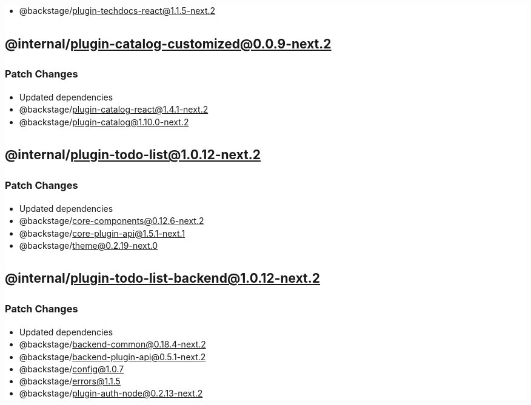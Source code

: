  - @backstage/plugin-techdocs-react@1.1.5-next.2

## @internal/plugin-catalog-customized@0.0.9-next.2

### Patch Changes

- Updated dependencies
 - @backstage/plugin-catalog-react@1.4.1-next.2
 - @backstage/plugin-catalog@1.10.0-next.2

## @internal/plugin-todo-list@1.0.12-next.2

### Patch Changes

- Updated dependencies
 - @backstage/core-components@0.12.6-next.2
 - @backstage/core-plugin-api@1.5.1-next.1
 - @backstage/theme@0.2.19-next.0

## @internal/plugin-todo-list-backend@1.0.12-next.2

### Patch Changes

- Updated dependencies
 - @backstage/backend-common@0.18.4-next.2
 - @backstage/backend-plugin-api@0.5.1-next.2
 - @backstage/config@1.0.7
 - @backstage/errors@1.1.5
 - @backstage/plugin-auth-node@0.2.13-next.2
